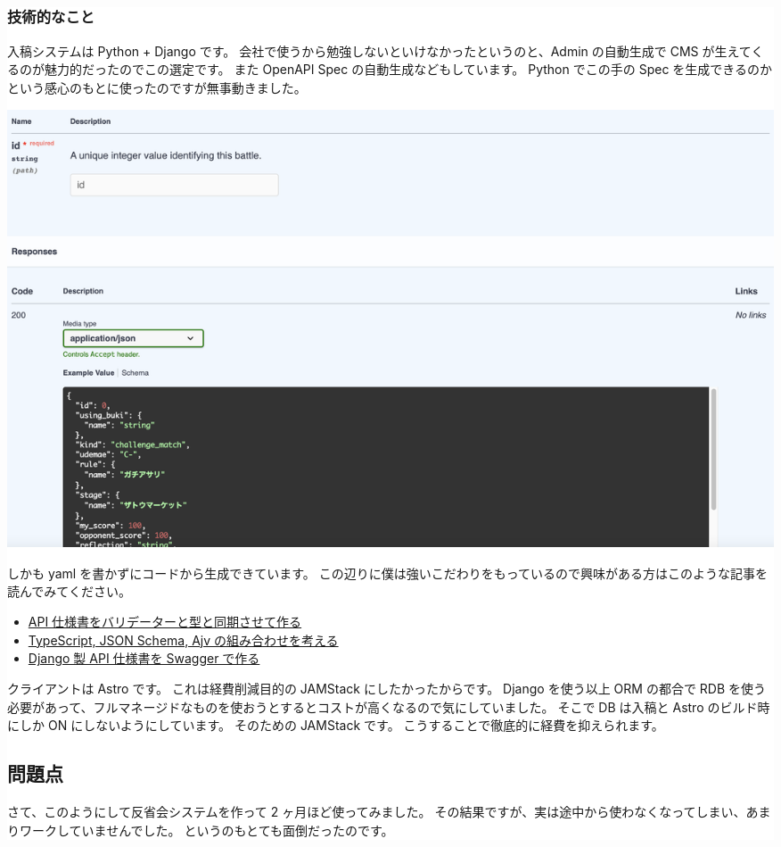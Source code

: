 ### 技術的なこと

入稿システムは Python + Django です。
会社で使うから勉強しないといけなかったというのと、Admin の自動生成で CMS が生えてくるのが魅力的だったのでこの選定です。
また OpenAPI Spec の自動生成などもしています。
Python でこの手の Spec を生成できるのかという感心のもとに使ったのですが無事動きました。

![oas](./oas.png)

しかも yaml を書かずにコードから生成できています。
この辺りに僕は強いこだわりをもっているので興味がある方はこのような記事を読んでみてください。

- [API 仕様書をバリデーターと型と同期させて作る](https://blog.ojisan.io/swagger-validator-ts/)
- [TypeScript, JSON Schema, Ajv の組み合わせを考える](https://blog.ojisan.io/typescript-json-schema-ajv/)
- [Django 製 API 仕様書を Swagger で作る](https://blog.ojisan.io/django-swagger/)

クライアントは Astro です。
これは経費削減目的の JAMStack にしたかったからです。
Django を使う以上 ORM の都合で RDB を使う必要があって、フルマネージドなものを使おうとするとコストが高くなるので気にしていました。
そこで DB は入稿と Astro のビルド時にしか ON にしないようにしています。
そのための JAMStack です。
こうすることで徹底的に経費を抑えられます。

## 問題点

さて、このようにして反省会システムを作って 2 ヶ月ほど使ってみました。
その結果ですが、実は途中から使わなくなってしまい、あまりワークしていませんでした。
というのもとても面倒だったのです。
